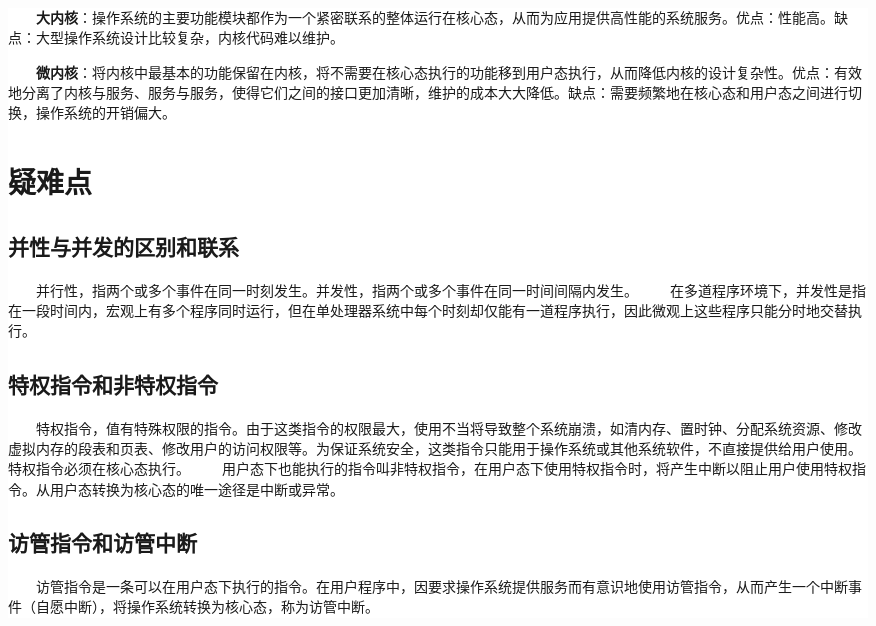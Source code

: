 &emsp;&emsp;**大内核**：操作系统的主要功能模块都作为一个紧密联系的整体运行在核心态，从而为应用提供高性能的系统服务。优点：性能高。缺点：大型操作系统设计比较复杂，内核代码难以维护。

&emsp;&emsp;**微内核**：将内核中最基本的功能保留在内核，将不需要在核心态执行的功能移到用户态执行，从而降低内核的设计复杂性。优点：有效地分离了内核与服务、服务与服务，使得它们之间的接口更加清晰，维护的成本大大降低。缺点：需要频繁地在核心态和用户态之间进行切换，操作系统的开销偏大。


# 疑难点

## 并性与并发的区别和联系

&emsp;&emsp;并行性，指两个或多个事件在同一时刻发生。并发性，指两个或多个事件在同一时间间隔内发生。
&emsp;&emsp;在多道程序环境下，并发性是指在一段时间内，宏观上有多个程序同时运行，但在单处理器系统中每个时刻却仅能有一道程序执行，因此微观上这些程序只能分时地交替执行。

## 特权指令和非特权指令

&emsp;&emsp;特权指令，值有特殊权限的指令。由于这类指令的权限最大，使用不当将导致整个系统崩溃，如清内存、置时钟、分配系统资源、修改虚拟内存的段表和页表、修改用户的访问权限等。为保证系统安全，这类指令只能用于操作系统或其他系统软件，不直接提供给用户使用。特权指令必须在核心态执行。
&emsp;&emsp;用户态下也能执行的指令叫非特权指令，在用户态下使用特权指令时，将产生中断以阻止用户使用特权指令。从用户态转换为核心态的唯一途径是中断或异常。

## 访管指令和访管中断

&emsp;&emsp;访管指令是一条可以在用户态下执行的指令。在用户程序中，因要求操作系统提供服务而有意识地使用访管指令，从而产生一个中断事件（自愿中断），将操作系统转换为核心态，称为访管中断。

